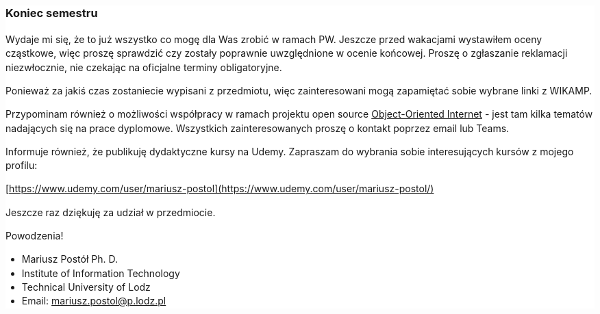 ### Koniec semestru

Wydaje mi się, że to już wszystko co mogę dla Was zrobić w ramach PW. Jeszcze przed wakacjami wystawiłem oceny cząstkowe, więc proszę sprawdzić czy zostały poprawnie uwzględnione w ocenie końcowej. Proszę o zgłaszanie reklamacji niezwłocznie, nie czekając na oficjalne terminy obligatoryjne.

Ponieważ za jakiś czas zostaniecie wypisani z przedmiotu, więc zainteresowani mogą zapamiętać sobie wybrane linki z WIKAMP.

Przypominam również o możliwości współpracy w ramach projektu open source [Object-Oriented Internet](https://github.com/mpostol/OPC-UA-OOI) - jest tam kilka tematów nadających się na prace dyplomowe. Wszystkich zainteresowanych proszę o kontakt poprzez email lub Teams.

Informuje również, że publikuję dydaktyczne kursy na Udemy. Zapraszam do wybrania sobie interesujących kursów z mojego profilu:

[https://www.udemy.com/user/mariusz-postol](https://www.udemy.com/user/mariusz-postol/)

Jeszcze raz dziękuję za udział w przedmiocie.

Powodzenia!

- Mariusz Postół Ph. D.
- Institute of Information Technology
- Technical University of Lodz
- Email: <mariusz.postol@p.lodz.pl>
